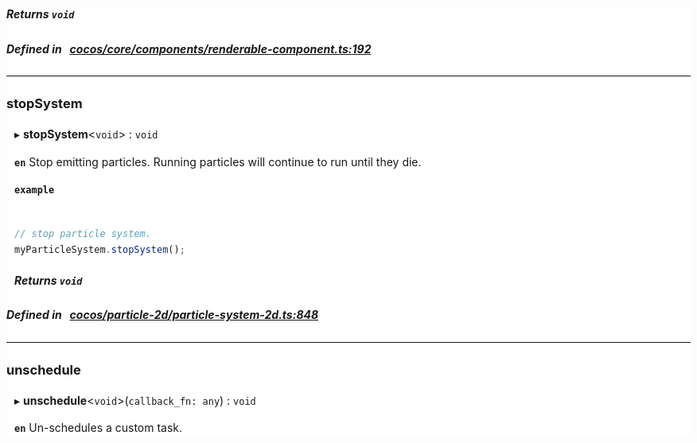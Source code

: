 

##### Returns `void`




</div>

##### Defined in &nbsp;   [cocos/core/components/renderable-component.ts:192](https://github.com/cocos-creator/engine/blob/c7bf6b8a9/cocos/core/components/renderable-component.ts#L192)&nbsp;
___
### stopSystem
<div style="margin-left: 10px;">

▸   **stopSystem**<`void`\> : `void`




**`en`** Stop emitting particles. Running particles will continue to run until they die.




**`example`**

```ts

// stop particle system.
myParticleSystem.stopSystem();

```









##### Returns `void`




</div>

##### Defined in &nbsp;   [cocos/particle-2d/particle-system-2d.ts:848](https://github.com/cocos-creator/engine/blob/c7bf6b8a9/cocos/particle-2d/particle-system-2d.ts#L848)&nbsp;
___
### unschedule
<div style="margin-left: 10px;">

▸   **unschedule**<`void`\>(`callback_fn: any`) : `void`




**`en`** Un-schedules a custom task.
